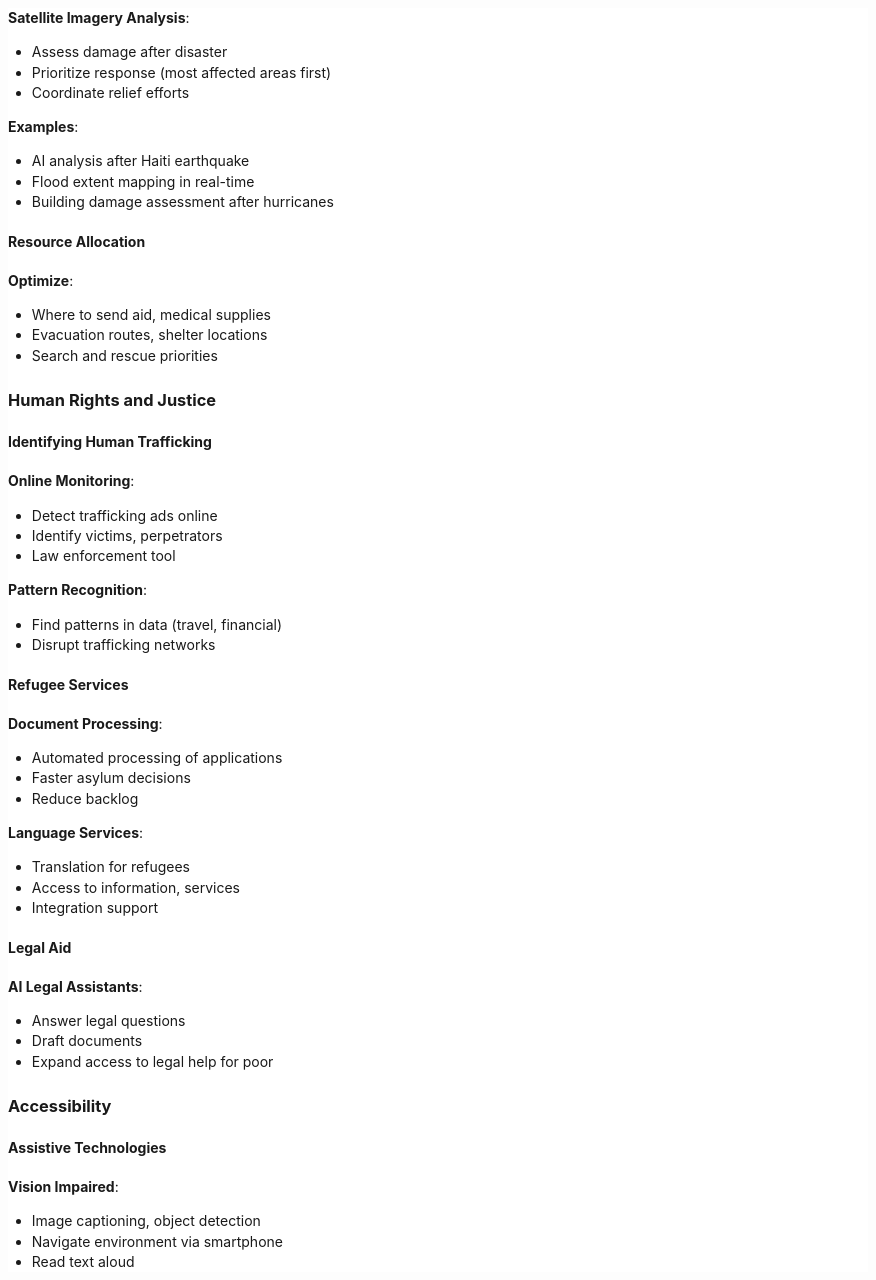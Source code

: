 **Satellite Imagery Analysis**:
- Assess damage after disaster
- Prioritize response (most affected areas first)
- Coordinate relief efforts

**Examples**:
- AI analysis after Haiti earthquake
- Flood extent mapping in real-time
- Building damage assessment after hurricanes

#### Resource Allocation

**Optimize**:
- Where to send aid, medical supplies
- Evacuation routes, shelter locations
- Search and rescue priorities

### Human Rights and Justice

#### Identifying Human Trafficking

**Online Monitoring**:
- Detect trafficking ads online
- Identify victims, perpetrators
- Law enforcement tool

**Pattern Recognition**:
- Find patterns in data (travel, financial)
- Disrupt trafficking networks

#### Refugee Services

**Document Processing**:
- Automated processing of applications
- Faster asylum decisions
- Reduce backlog

**Language Services**:
- Translation for refugees
- Access to information, services
- Integration support

#### Legal Aid

**AI Legal Assistants**:
- Answer legal questions
- Draft documents
- Expand access to legal help for poor

### Accessibility

#### Assistive Technologies

**Vision Impaired**:
- Image captioning, object detection
- Navigate environment via smartphone
- Read text aloud
